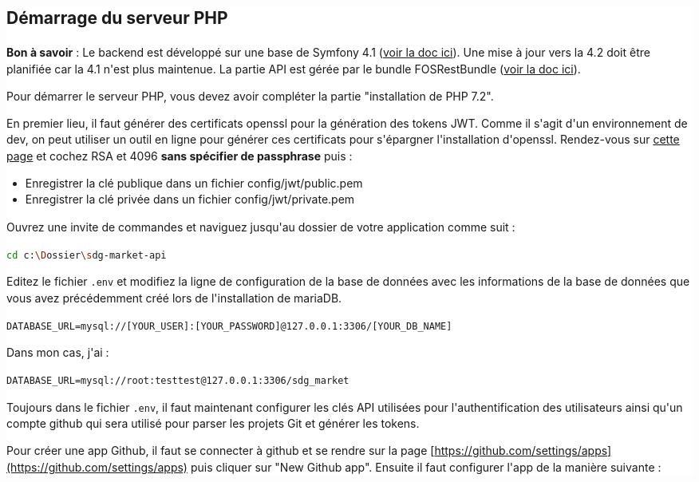 ## Démarrage du serveur PHP

**Bon à savoir** : Le backend est développé sur une base de Symfony 4.1 ([voir la doc ici](https://symfony.com/doc/4.1/setup.html)). Une mise à jour vers la 4.2 doit être planifiée car la 4.1 n'est plus maintenue. La partie API est gérée par le bundle FOSRestBundle ([voir la doc ici](https://symfony.com/doc/master/bundles/FOSRestBundle/index.html)).

Pour démarrer le serveur PHP, vous devez avoir compléter la partie "installation de PHP 7.2". 

En premier lieu, il faut générer des certificats openssl pour la génération des tokens JWT. Comme il s'agit d'un environnement de dev, on peut utiliser un outil en ligne pour générer ces certificats pour s'épargner l'installation d'openssl. Rendez-vous sur [cette page](https://8gwifi.org/sshfunctions.jsp) et cochez RSA et 4096 **sans spécifier de passphrase** puis :

* Enregistrer la clé publique dans un fichier config/jwt/public.pem
* Enregistrer la clé privée dans un fichier config/jwt/private.pem

Ouvrez une invite de commandes et naviguez jusqu'au dossier de votre application comme suit :

```bash
cd c:\Dossier\sdg-market-api
```

Editez le fichier `.env` et modifiez la ligne de configuration de la base de données avec les informations de la base de données que vous avez précédemment créé lors de l'installation de mariaDB.

```
DATABASE_URL=mysql://[YOUR_USER]:[YOUR_PASSWORD]@127.0.0.1:3306/[YOUR_DB_NAME]
```

Dans mon cas, j'ai :

```
DATABASE_URL=mysql://root:testtest@127.0.0.1:3306/sdg_market
```

Toujours dans le fichier `.env`, il faut maintenant configurer les clés API utilisées pour l'authentification des utilisateurs ainsi qu'un compte github qui sera utilisé pour parser les projets Git et générer les tokens.

Pour créer une app Github, il faut se connecter à github et se rendre sur la page [https://github.com/settings/apps](https://github.com/settings/apps) puis cliquer sur "New Github app". Ensuite il faut configurer l'app de la manière suivante :
